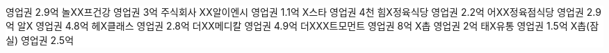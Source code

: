 <td>영업권</td>
<td>2.9억</td>
</tr>
<tr>
<td>놀XX프건강</td>
<td>영업권</td>
<td>3억</td>
</tr>
<tr>
<td>주식회사 XX알이엔시</td>
<td>영업권</td>
<td>1.1억</td>
</tr>
<tr>
<td>X스타</td>
<td>영업권</td>
<td>4천</td>
</tr>
<tr>
<td>힘X정육식당</td>
<td>영업권</td>
<td>2.2억</td>
</tr>
<tr>
<td>어XX정육점식당</td>
<td>영업권</td>
<td>2.9억</td>
</tr>
<tr>
<td>알X</td>
<td>영업권</td>
<td>4.8억</td>
</tr>
<tr>
<td>헤X클래스</td>
<td>영업권</td>
<td>2.8억</td>
</tr>
<tr>
<td>더XX메디칼</td>
<td>영업권</td>
<td>4.9억</td>
</tr>
<tr>
<td>더XXX트모먼트</td>
<td>영업권</td>
<td>8억</td>
</tr>
<tr>
<td>X촙</td>
<td>영업권</td>
<td>2억</td>
</tr>
<tr>
<td>태X유통</td>
<td>영업권</td>
<td>1.5억</td>
</tr>
<tr>
<td>X촙(잠실)</td>
<td>영업권</td>
<td>2.5억</td>
</tr>
<tr>